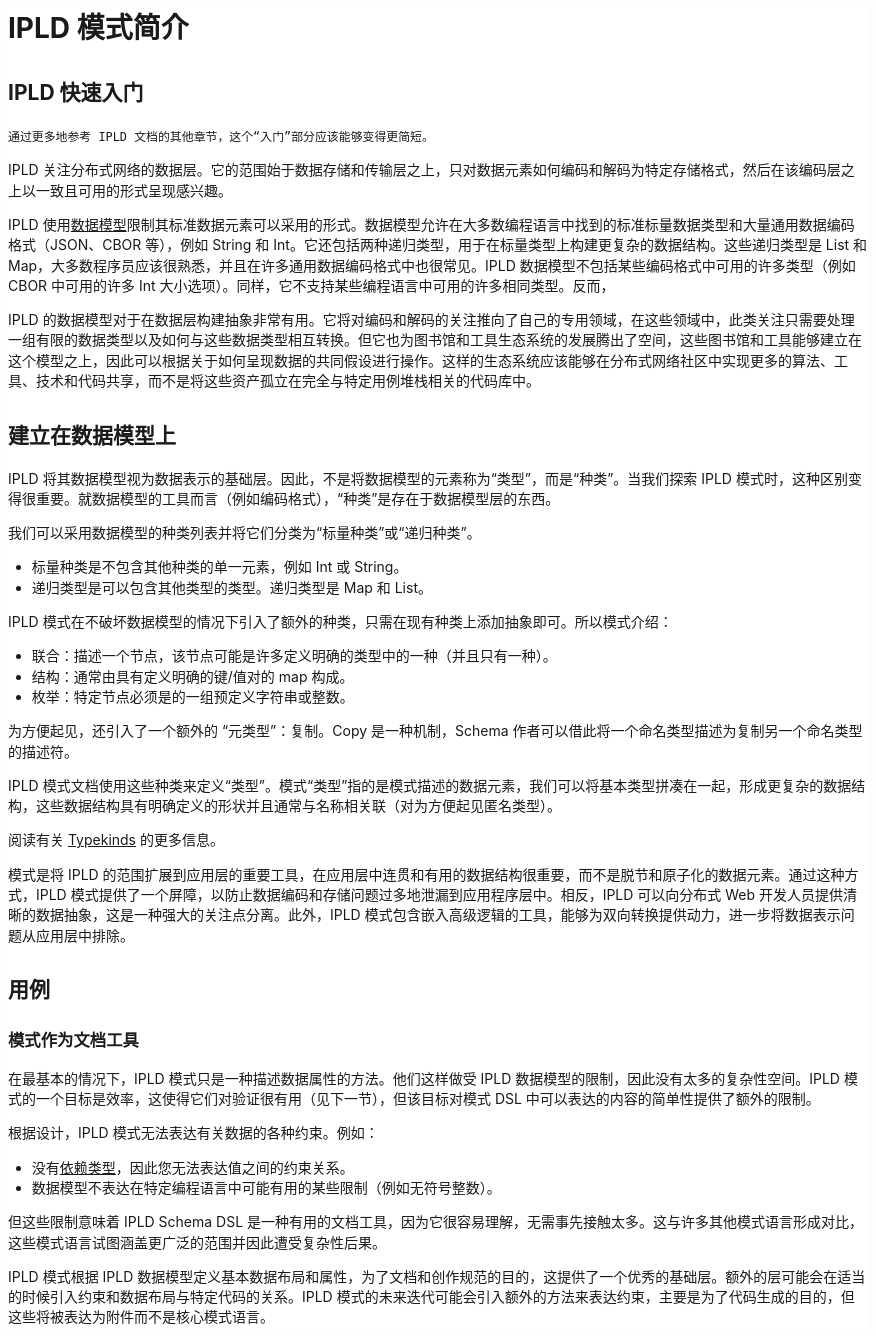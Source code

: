 # IPLD 模式简介
## IPLD 快速入门
	通过更多地参考 IPLD 文档的其他章节，这个“入门”部分应该能够变得更简短。
IPLD 关注分布式网络的数据层。它的范围始于数据存储和传输层之上，只对数据元素如何编码和解码为特定存储格式，然后在该编码层之上以一致且可用的形式呈现感兴趣。

IPLD 使用[数据模型](https://ipld.io/docs/data-model/)限制其标准数据元素可以采用的形式。数据模型允许在大多数编程语言中找到的标准标量数据类型和大量通用数据编码格式（JSON、CBOR 等），例如 String 和 Int。它还包括两种递归类型，用于在标量类型上构建更复杂的数据结构。这些递归类型是 List 和 Map，大多数程序员应该很熟悉，并且在许多通用数据编码格式中也很常见。IPLD 数据模型不包括某些编码格式中可用的许多类型（例如 CBOR 中可用的许多 Int 大小选项）。同样，它不支持某些编程语言中可用的许多相同类型。反而，

IPLD 的数据模型对于在数据层构建抽象非常有用。它将对编码和解码的关注推向了自己的专用领域，在这些领域中，此类关注只需要处理一组有限的数据类型以及如何与这些数据类型相互转换。但它也为图书馆和工具生态系统的发展腾出了空间，这些图书馆和工具能够建立在这个模型之上，因此可以根据关于如何呈现数据的共同假设进行操作。这样的生态系统应该能够在分布式网络社区中实现更多的算法、工具、技术和代码共享，而不是将这些资产孤立在完全与特定用例堆栈相关的代码库中。
## 建立在数据模型上
IPLD 将其数据模型视为数据表示的基础层。因此，不是将数据模型的元素称为“类型”，而是“种类”。当我们探索 IPLD 模式时，这种区别变得很重要。就数据模型的工具而言（例如编码格式），“种类”是存在于数据模型层的东西。

我们可以采用数据模型的种类列表并将它们分类为“标量种类”或“递归种类”。

- 标量种类是不包含其他种类的单一元素，例如 Int 或 String。
- 递归类型是可以包含其他类型的类型。递归类型是 Map 和 List。

IPLD 模式在不破坏数据模型的情况下引入了额外的种类，只需在现有种类上添加抽象即可。所以模式介绍：

- 联合：描述一个节点，该节点可能是许多定义明确的类型中的一种（并且只有一种）。
- 结构：通常由具有定义明确的键/值对的 map 构成。
- 枚举：特定节点必须是的一组预定义字符串或整数。

为方便起见，还引入了一个额外的 “元类型”：复制。Copy 是一种机制，Schema 作者可以借此将一个命名类型描述为复制另一个命名类型的描述符。

IPLD 模式文档使用这些种类来定义“类型”。模式“类型”指的是模式描述的数据元素，我们可以将基本类型拼凑在一起，形成更复杂的数据结构，这些数据结构具有明确定义的形状并且通常与名称相关联（对为方便起见匿名类型）。

阅读有关 [Typekinds](https://ipld.io/docs/schemas/features/typekinds/) 的更多信息。

模式是将 IPLD 的范围扩展到应用层的重要工具，在应用层中连贯和有用的数据结构很重要，而不是脱节和原子化的数据​​元素。通过这种方式，IPLD 模式提供了一个屏障，以防止数据编码和存储问题过多地泄漏到应用程序层中。相反，IPLD 可以向分布式 Web 开发人员提供清晰的数据抽象，这是一种强大的关注点分离。此外，IPLD 模式包含嵌入高级逻辑的工具，能够为双向转换提供动力，进一步将数据表示问题从应用层中排除。

## 用例
### 模式作为文档工具
在最基本的情况下，IPLD 模式只是一种描述数据属性的方法。他们这样做受 IPLD 数据模型的限制，因此没有太多的复杂性空间。IPLD 模式的一个目标是效率，这使得它们对验证很有用（见下一节），但该目标对模式 DSL 中可以表达的内容的简单性提供了额外的限制。

根据设计，IPLD 模式无法表达有关数据的各种约束。例如：

- 没有[依赖类型](https://en.wikipedia.org/wiki/Dependent_type)，因此您无法表达值之间的约束关系。
- 数据模型不表达在特定编程语言中可能有用的某些限制（例如无符号整数）。

但这些限制意味着 IPLD Schema DSL 是一种有用的文档工具，因为它很容易理解，无需事先接触太多。这与许多其他模式语言形成对比，这些模式语言试图涵盖更广泛的范围并因此遭受复杂性后果。

IPLD 模式根据 IPLD 数据模型定义基本数据布局和属性，为了文档和创作规范的目的，这提供了一个优秀的基础层。额外的层可能会在适当的时候引入约束和数据布局与特定代码的关系。IPLD 模式的未来迭代可能会引入额外的方法来表达约束，主要是为了代码生成的目的，但这些将被表达为附件而不是核心模式语言。
